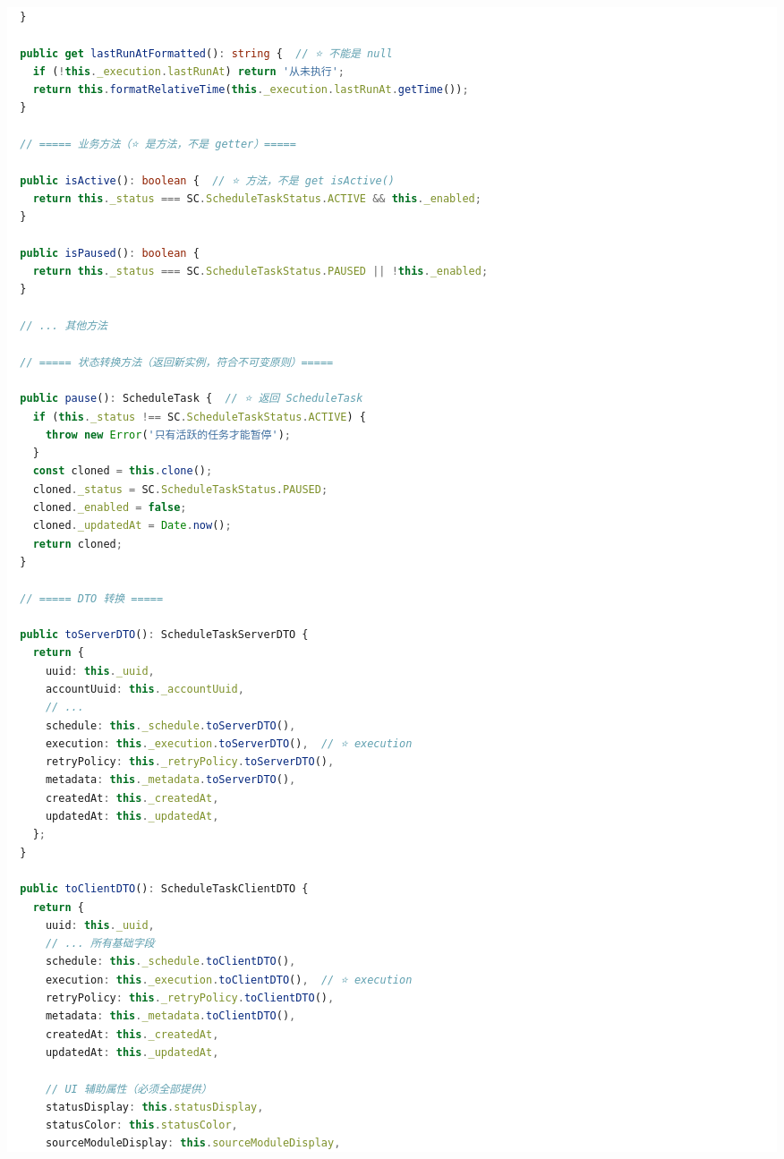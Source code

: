 ```typescript
  }
  
  public get lastRunAtFormatted(): string {  // ⭐ 不能是 null
    if (!this._execution.lastRunAt) return '从未执行';
    return this.formatRelativeTime(this._execution.lastRunAt.getTime());
  }
  
  // ===== 业务方法（⭐ 是方法，不是 getter）=====
  
  public isActive(): boolean {  // ⭐ 方法，不是 get isActive()
    return this._status === SC.ScheduleTaskStatus.ACTIVE && this._enabled;
  }
  
  public isPaused(): boolean {
    return this._status === SC.ScheduleTaskStatus.PAUSED || !this._enabled;
  }
  
  // ... 其他方法
  
  // ===== 状态转换方法（返回新实例，符合不可变原则）=====
  
  public pause(): ScheduleTask {  // ⭐ 返回 ScheduleTask
    if (this._status !== SC.ScheduleTaskStatus.ACTIVE) {
      throw new Error('只有活跃的任务才能暂停');
    }
    const cloned = this.clone();
    cloned._status = SC.ScheduleTaskStatus.PAUSED;
    cloned._enabled = false;
    cloned._updatedAt = Date.now();
    return cloned;
  }
  
  // ===== DTO 转换 =====
  
  public toServerDTO(): ScheduleTaskServerDTO {
    return {
      uuid: this._uuid,
      accountUuid: this._accountUuid,
      // ...
      schedule: this._schedule.toServerDTO(),
      execution: this._execution.toServerDTO(),  // ⭐ execution
      retryPolicy: this._retryPolicy.toServerDTO(),
      metadata: this._metadata.toServerDTO(),
      createdAt: this._createdAt,
      updatedAt: this._updatedAt,
    };
  }
  
  public toClientDTO(): ScheduleTaskClientDTO {
    return {
      uuid: this._uuid,
      // ... 所有基础字段
      schedule: this._schedule.toClientDTO(),
      execution: this._execution.toClientDTO(),  // ⭐ execution
      retryPolicy: this._retryPolicy.toClientDTO(),
      metadata: this._metadata.toClientDTO(),
      createdAt: this._createdAt,
      updatedAt: this._updatedAt,
      
      // UI 辅助属性（必须全部提供）
      statusDisplay: this.statusDisplay,
      statusColor: this.statusColor,
      sourceModuleDisplay: this.sourceModuleDisplay,
```